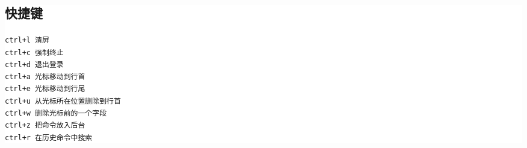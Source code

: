 ## 快捷键
```bash
ctrl+l 清屏
ctrl+c 强制终止
ctrl+d 退出登录
ctrl+a 光标移动到行首
ctrl+e 光标移动到行尾
ctrl+u 从光标所在位置删除到行首
ctrl+w 删除光标前的一个字段
ctrl+z 把命令放入后台
ctrl+r 在历史命令中搜索
```